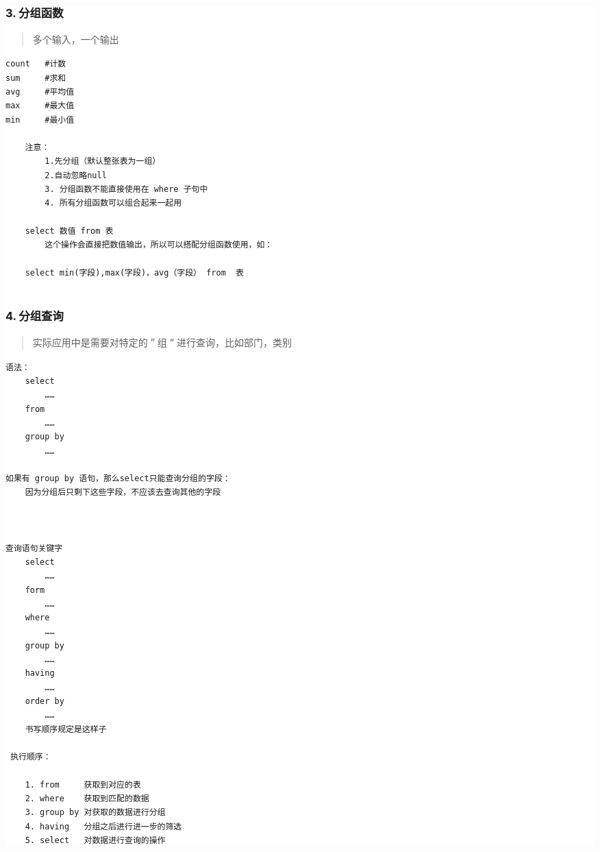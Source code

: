 ### 3. 分组函数

> 多个输入，一个输出

```mysql
count	#计数
sum		#求和
avg		#平均值
max		#最大值
min		#最小值
	
	注意：
		1.先分组（默认整张表为一组）
		2.自动忽略null
        3. 分组函数不能直接使用在 where 子句中
        4. 所有分组函数可以组合起来一起用
        
    select 数值 from 表
    	这个操作会直接把数值输出，所以可以搭配分组函数使用，如：
    
    select min(字段),max(字段)，avg（字段） from  表
    

```

### 4. 分组查询

> 实际应用中是需要对特定的 ” 组 “ 进行查询，比如部门，类别

```mysql
语法： 
	select
		……
	from
		……
	group by
		……
		
如果有 group by 语句，那么select只能查询分组的字段：
	因为分组后只剩下这些字段，不应该去查询其他的字段
	
	
	
查询语句关键字
	select 
		……
	form 
		……
	where 
		……
	group by
		……
	having
		……
	order by
    	……
    书写顺序规定是这样子
   
 执行顺序：
 	
 	1. from		获取到对应的表
 	2. where 	获取到匹配的数据
 	3. group by	对获取的数据进行分组
 	4. having 	分组之后进行进一步的筛选
 	5. select	对数据进行查询的操作
```